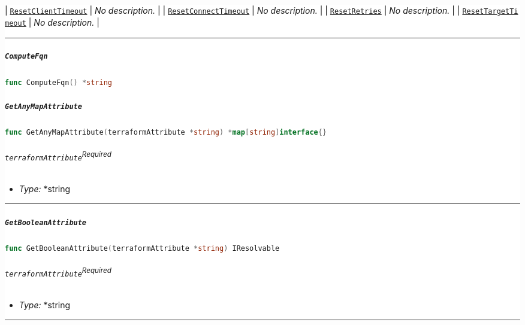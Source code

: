 | <code><a href="#@cdktf/provider-ionoscloud.networkloadbalancerForwardingrule.NetworkloadbalancerForwardingruleHealthCheckOutputReference.resetClientTimeout">ResetClientTimeout</a></code> | *No description.* |
| <code><a href="#@cdktf/provider-ionoscloud.networkloadbalancerForwardingrule.NetworkloadbalancerForwardingruleHealthCheckOutputReference.resetConnectTimeout">ResetConnectTimeout</a></code> | *No description.* |
| <code><a href="#@cdktf/provider-ionoscloud.networkloadbalancerForwardingrule.NetworkloadbalancerForwardingruleHealthCheckOutputReference.resetRetries">ResetRetries</a></code> | *No description.* |
| <code><a href="#@cdktf/provider-ionoscloud.networkloadbalancerForwardingrule.NetworkloadbalancerForwardingruleHealthCheckOutputReference.resetTargetTimeout">ResetTargetTimeout</a></code> | *No description.* |

---

##### `ComputeFqn` <a name="ComputeFqn" id="@cdktf/provider-ionoscloud.networkloadbalancerForwardingrule.NetworkloadbalancerForwardingruleHealthCheckOutputReference.computeFqn"></a>

```go
func ComputeFqn() *string
```

##### `GetAnyMapAttribute` <a name="GetAnyMapAttribute" id="@cdktf/provider-ionoscloud.networkloadbalancerForwardingrule.NetworkloadbalancerForwardingruleHealthCheckOutputReference.getAnyMapAttribute"></a>

```go
func GetAnyMapAttribute(terraformAttribute *string) *map[string]interface{}
```

###### `terraformAttribute`<sup>Required</sup> <a name="terraformAttribute" id="@cdktf/provider-ionoscloud.networkloadbalancerForwardingrule.NetworkloadbalancerForwardingruleHealthCheckOutputReference.getAnyMapAttribute.parameter.terraformAttribute"></a>

- *Type:* *string

---

##### `GetBooleanAttribute` <a name="GetBooleanAttribute" id="@cdktf/provider-ionoscloud.networkloadbalancerForwardingrule.NetworkloadbalancerForwardingruleHealthCheckOutputReference.getBooleanAttribute"></a>

```go
func GetBooleanAttribute(terraformAttribute *string) IResolvable
```

###### `terraformAttribute`<sup>Required</sup> <a name="terraformAttribute" id="@cdktf/provider-ionoscloud.networkloadbalancerForwardingrule.NetworkloadbalancerForwardingruleHealthCheckOutputReference.getBooleanAttribute.parameter.terraformAttribute"></a>

- *Type:* *string

---
